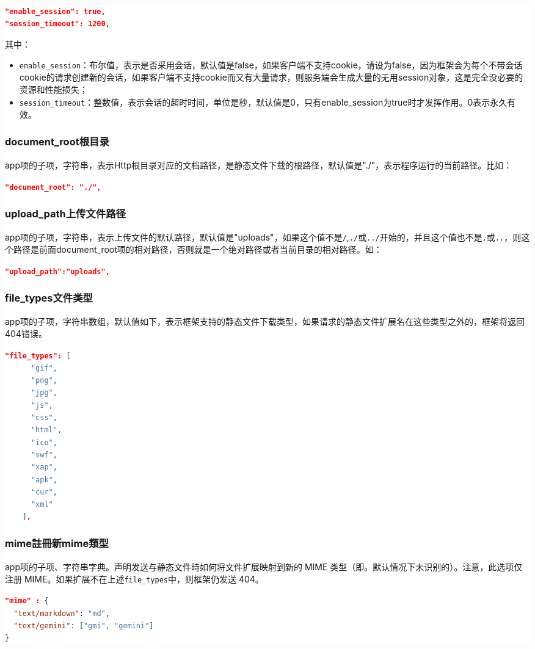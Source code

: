 ```json
"enable_session": true,
"session_timeout": 1200,
```

其中：
  
* `enable_session`：布尔值，表示是否采用会话，默认值是false，如果客户端不支持cookie，请设为false，因为框架会为每个不带会话cookie的请求创建新的会话，如果客户端不支持cookie而又有大量请求，则服务端会生成大量的无用session对象，这是完全没必要的资源和性能损失；
* `session_timeout`：整数值，表示会话的超时时间，单位是秒，默认值是0，只有enable_session为true时才发挥作用。0表示永久有效。

### document_root根目录

app项的子项，字符串，表示Http根目录对应的文档路径，是静态文件下载的根路径，默认值是"./"，表示程序运行的当前路径。比如：

```json
"document_root": "./",
```

### upload_path上传文件路径

app项的子项，字符串，表示上传文件的默认路径，默认值是"uploads"，如果这个值不是`/`,`./`或`../`开始的，并且这个值也不是`.`或`..`，则这个路径是前面document_root项的相对路径，否则就是一个绝对路径或者当前目录的相对路径。如：

```json
"upload_path":"uploads",
```

### file_types文件类型

app项的子项，字符串数组，默认值如下，表示框架支持的静态文件下载类型，如果请求的静态文件扩展名在这些类型之外的，框架将返回404错误。

```json
"file_types": [
      "gif",
      "png",
      "jpg",
      "js",
      "css",
      "html",
      "ico",
      "swf",
      "xap",
      "apk",
      "cur",
      "xml"
    ],
```

### mime註冊新mime類型

app项的子项、字符串字典。声明发送与静态文件時如何将文件扩展映射到新的 MIME 类型（即。默认情况下未识别的）。注意，此选项仅注册 MIME。如果扩展不在上述`file_types`中，则框架仍发送 404。

```json
"mime" : {
  "text/markdown": "md",
  "text/gemini": ["gmi", "gemini"]
}
```
